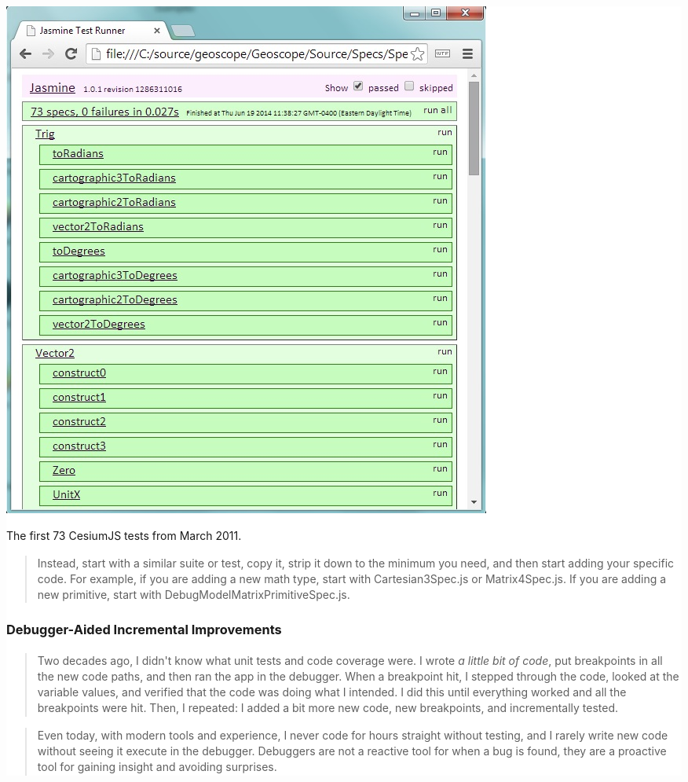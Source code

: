 ![](6.jpg)

The first 73 CesiumJS tests from March 2011.

> Instead, start with a similar suite or test, copy it, strip it down to the minimum you need, and then start adding your specific code. For example, if you are adding a new math type, start with Cartesian3Spec.js or Matrix4Spec.js. If you are adding a new primitive, start with DebugModelMatrixPrimitiveSpec.js.

### Debugger-Aided Incremental Improvements

> Two decades ago, I didn't know what unit tests and code coverage were. I wrote _a little bit of code_, put breakpoints in all the new code paths, and then ran the app in the debugger. When a breakpoint hit, I stepped through the code, looked at the variable values, and verified that the code was doing what I intended. I did this until everything worked and all the breakpoints were hit. Then, I repeated: I added a bit more new code, new breakpoints, and incrementally tested.

> Even today, with modern tools and experience, I never code for hours straight without testing, and I rarely write new code without seeing it execute in the debugger. Debuggers are not a reactive tool for when a bug is found, they are a proactive tool for gaining insight and avoiding surprises.
